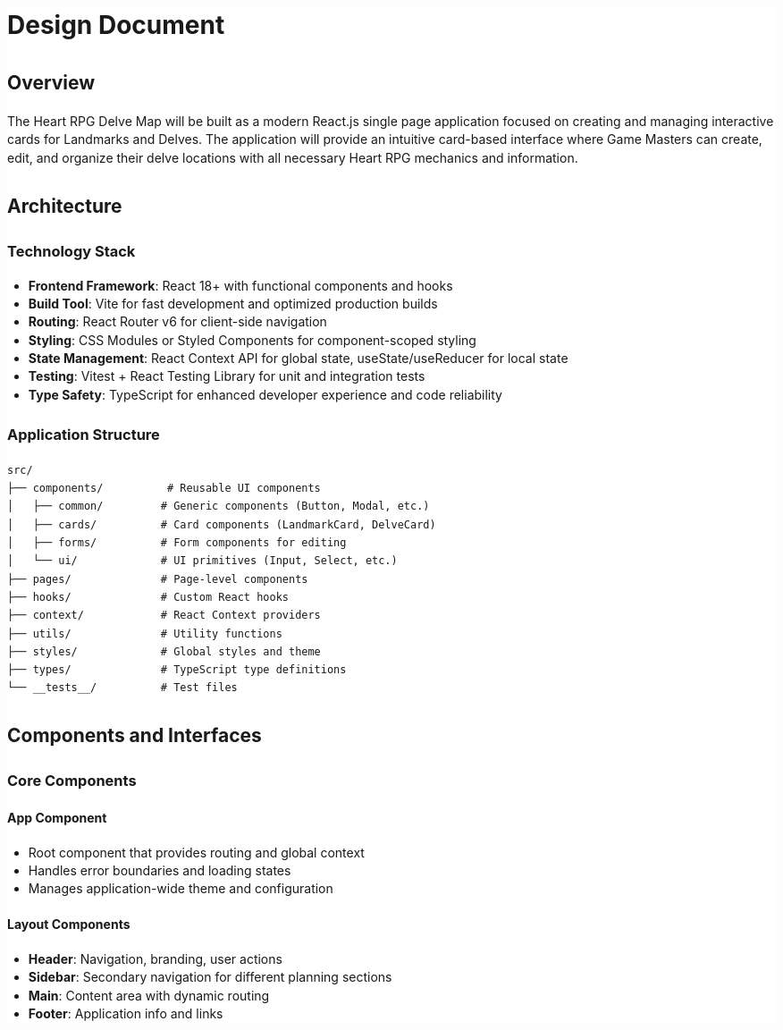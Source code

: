 # Design Document

## Overview

The Heart RPG Delve Map will be built as a modern React.js single page application focused on creating and managing interactive cards for Landmarks and Delves. The application will provide an intuitive card-based interface where Game Masters can create, edit, and organize their delve locations with all necessary Heart RPG mechanics and information.

## Architecture

### Technology Stack
- **Frontend Framework**: React 18+ with functional components and hooks
- **Build Tool**: Vite for fast development and optimized production builds
- **Routing**: React Router v6 for client-side navigation
- **Styling**: CSS Modules or Styled Components for component-scoped styling
- **State Management**: React Context API for global state, useState/useReducer for local state
- **Testing**: Vitest + React Testing Library for unit and integration tests
- **Type Safety**: TypeScript for enhanced developer experience and code reliability

### Application Structure
```
src/
├── components/          # Reusable UI components
│   ├── common/         # Generic components (Button, Modal, etc.)
│   ├── cards/          # Card components (LandmarkCard, DelveCard)
│   ├── forms/          # Form components for editing
│   └── ui/             # UI primitives (Input, Select, etc.)
├── pages/              # Page-level components
├── hooks/              # Custom React hooks
├── context/            # React Context providers
├── utils/              # Utility functions
├── styles/             # Global styles and theme
├── types/              # TypeScript type definitions
└── __tests__/          # Test files
```

## Components and Interfaces

### Core Components

#### App Component
- Root component that provides routing and global context
- Handles error boundaries and loading states
- Manages application-wide theme and configuration

#### Layout Components
- **Header**: Navigation, branding, user actions
- **Sidebar**: Secondary navigation for different planning sections
- **Main**: Content area with dynamic routing
- **Footer**: Application info and links
